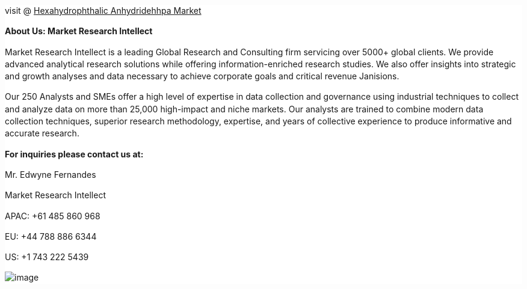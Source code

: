 visit&nbsp;@</strong>&nbsp;</span><span class="font-[700]"><a href="https://www.marketresearchintellect.com/product/global-hexahydrophthalic-anhydridehhpa-market-size-and-forecast/?utm_source=Linkedin&utm_medium=815" target="_blank" data-tracking-control-name="article-ssr-frontend-pulse_little-text-block" data-tracking-will-navigate="" data-test-link="">Hexahydrophthalic Anhydridehhpa Market</a></span></p><p><strong><span class="font-[700]">About Us: Market Research Intellect</span></strong></p><p><span class="">Market Research Intellect is a leading Global Research and Consulting firm servicing over 5000+ global clients. We provide advanced analytical research solutions while offering information-enriched research studies.&nbsp;</span>We also offer insights into strategic and growth analyses and data necessary to achieve corporate goals and critical revenue Janisions.</p><p><span class="">Our 250 Analysts and SMEs offer a high level of expertise in data collection and governance using industrial techniques to collect and analyze data on more than 25,000 high-impact and niche markets. Our analysts are trained to combine modern data collection techniques, superior research methodology, expertise, and years of collective experience to produce informative and accurate research.</span></p><p><strong>For inquiries please contact us at:</strong></p><p>Mr. Edwyne Fernandes</p><p>Market Research Intellect</p><p>APAC: +61 485 860 968</p><p>EU: +44 788 886 6344</p><p>US: +1 743 222 5439</p>
![image](https://github.com/user-attachments/assets/63c91728-bed4-491e-a68f-efdf45f04a02)

